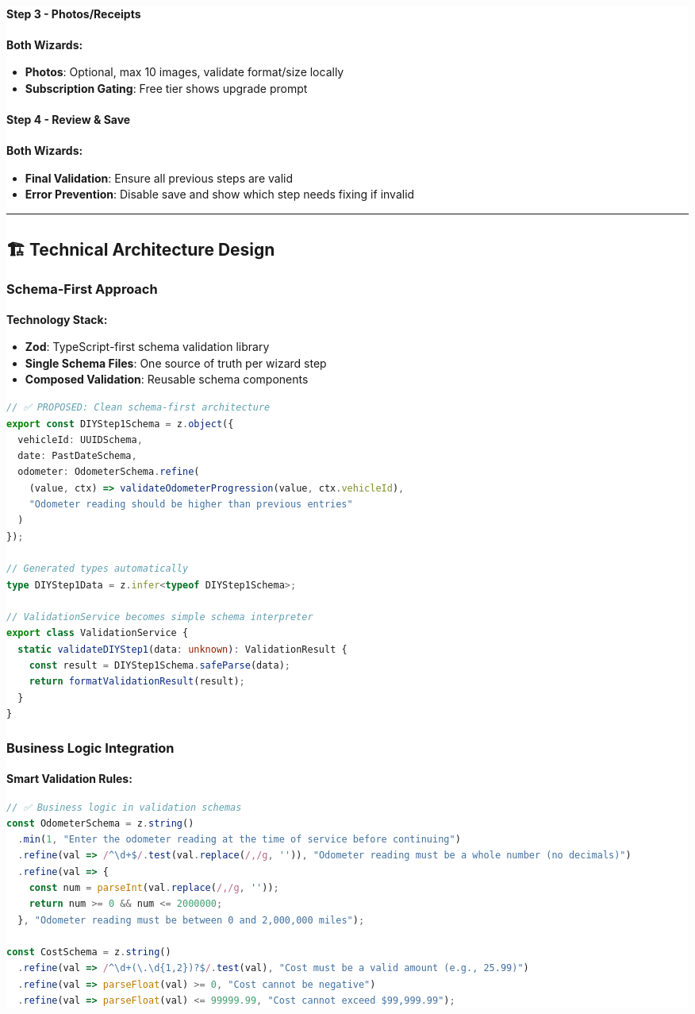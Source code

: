 #### **Step 3 - Photos/Receipts**

**Both Wizards:**
- **Photos**: Optional, max 10 images, validate format/size locally
- **Subscription Gating**: Free tier shows upgrade prompt

#### **Step 4 - Review & Save**

**Both Wizards:**
- **Final Validation**: Ensure all previous steps are valid
- **Error Prevention**: Disable save and show which step needs fixing if invalid

---

## 🏗️ **Technical Architecture Design**

### **Schema-First Approach**

**Technology Stack:**
- **Zod**: TypeScript-first schema validation library
- **Single Schema Files**: One source of truth per wizard step
- **Composed Validation**: Reusable schema components

```typescript
// ✅ PROPOSED: Clean schema-first architecture
export const DIYStep1Schema = z.object({
  vehicleId: UUIDSchema,
  date: PastDateSchema,
  odometer: OdometerSchema.refine(
    (value, ctx) => validateOdometerProgression(value, ctx.vehicleId),
    "Odometer reading should be higher than previous entries"
  )
});

// Generated types automatically
type DIYStep1Data = z.infer<typeof DIYStep1Schema>;

// ValidationService becomes simple schema interpreter
export class ValidationService {
  static validateDIYStep1(data: unknown): ValidationResult {
    const result = DIYStep1Schema.safeParse(data);
    return formatValidationResult(result);
  }
}
```

### **Business Logic Integration**

**Smart Validation Rules:**
```typescript
// ✅ Business logic in validation schemas
const OdometerSchema = z.string()
  .min(1, "Enter the odometer reading at the time of service before continuing")
  .refine(val => /^\d+$/.test(val.replace(/,/g, '')), "Odometer reading must be a whole number (no decimals)")
  .refine(val => {
    const num = parseInt(val.replace(/,/g, ''));
    return num >= 0 && num <= 2000000;
  }, "Odometer reading must be between 0 and 2,000,000 miles");

const CostSchema = z.string()
  .refine(val => /^\d+(\.\d{1,2})?$/.test(val), "Cost must be a valid amount (e.g., 25.99)")
  .refine(val => parseFloat(val) >= 0, "Cost cannot be negative")
  .refine(val => parseFloat(val) <= 99999.99, "Cost cannot exceed $99,999.99");
```
